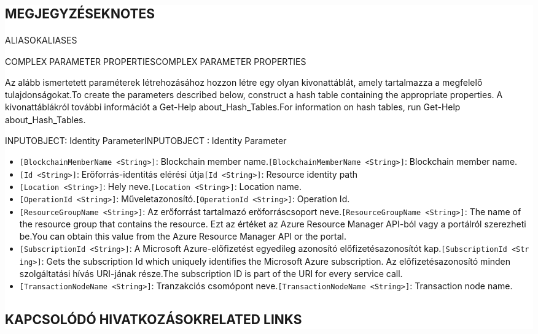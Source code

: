 ## <span data-ttu-id="8d502-147">MEGJEGYZÉSEK</span><span class="sxs-lookup"><span data-stu-id="8d502-147">NOTES</span></span>

<span data-ttu-id="8d502-148">ALIASOK</span><span class="sxs-lookup"><span data-stu-id="8d502-148">ALIASES</span></span>

<span data-ttu-id="8d502-149">COMPLEX PARAMETER PROPERTIES</span><span class="sxs-lookup"><span data-stu-id="8d502-149">COMPLEX PARAMETER PROPERTIES</span></span>

<span data-ttu-id="8d502-150">Az alább ismertetett paraméterek létrehozásához hozzon létre egy olyan kivonattáblát, amely tartalmazza a megfelelő tulajdonságokat.</span><span class="sxs-lookup"><span data-stu-id="8d502-150">To create the parameters described below, construct a hash table containing the appropriate properties.</span></span> <span data-ttu-id="8d502-151">A kivonattáblákról további információt a Get-Help about_Hash_Tables.</span><span class="sxs-lookup"><span data-stu-id="8d502-151">For information on hash tables, run Get-Help about_Hash_Tables.</span></span>


<span data-ttu-id="8d502-152">INPUTOBJECT: <IBlockchainIdentity> Identity Parameter</span><span class="sxs-lookup"><span data-stu-id="8d502-152">INPUTOBJECT <IBlockchainIdentity>: Identity Parameter</span></span>
  - <span data-ttu-id="8d502-153">`[BlockchainMemberName <String>]`: Blockchain member name.</span><span class="sxs-lookup"><span data-stu-id="8d502-153">`[BlockchainMemberName <String>]`: Blockchain member name.</span></span>
  - <span data-ttu-id="8d502-154">`[Id <String>]`: Erőforrás-identitás elérési útja</span><span class="sxs-lookup"><span data-stu-id="8d502-154">`[Id <String>]`: Resource identity path</span></span>
  - <span data-ttu-id="8d502-155">`[Location <String>]`: Hely neve.</span><span class="sxs-lookup"><span data-stu-id="8d502-155">`[Location <String>]`: Location name.</span></span>
  - <span data-ttu-id="8d502-156">`[OperationId <String>]`: Műveletazonosító.</span><span class="sxs-lookup"><span data-stu-id="8d502-156">`[OperationId <String>]`: Operation Id.</span></span>
  - <span data-ttu-id="8d502-157">`[ResourceGroupName <String>]`: Az erőforrást tartalmazó erőforráscsoport neve.</span><span class="sxs-lookup"><span data-stu-id="8d502-157">`[ResourceGroupName <String>]`: The name of the resource group that contains the resource.</span></span> <span data-ttu-id="8d502-158">Ezt az értéket az Azure Resource Manager API-ból vagy a portálról szerezheti be.</span><span class="sxs-lookup"><span data-stu-id="8d502-158">You can obtain this value from the Azure Resource Manager API or the portal.</span></span>
  - <span data-ttu-id="8d502-159">`[SubscriptionId <String>]`: A Microsoft Azure-előfizetést egyedileg azonosító előfizetésazonosítót kap.</span><span class="sxs-lookup"><span data-stu-id="8d502-159">`[SubscriptionId <String>]`: Gets the subscription Id which uniquely identifies the Microsoft Azure subscription.</span></span> <span data-ttu-id="8d502-160">Az előfizetésazonosító minden szolgáltatási hívás URI-jának része.</span><span class="sxs-lookup"><span data-stu-id="8d502-160">The subscription ID is part of the URI for every service call.</span></span>
  - <span data-ttu-id="8d502-161">`[TransactionNodeName <String>]`: Tranzakciós csomópont neve.</span><span class="sxs-lookup"><span data-stu-id="8d502-161">`[TransactionNodeName <String>]`: Transaction node name.</span></span>

## <span data-ttu-id="8d502-162">KAPCSOLÓDÓ HIVATKOZÁSOK</span><span class="sxs-lookup"><span data-stu-id="8d502-162">RELATED LINKS</span></span>

